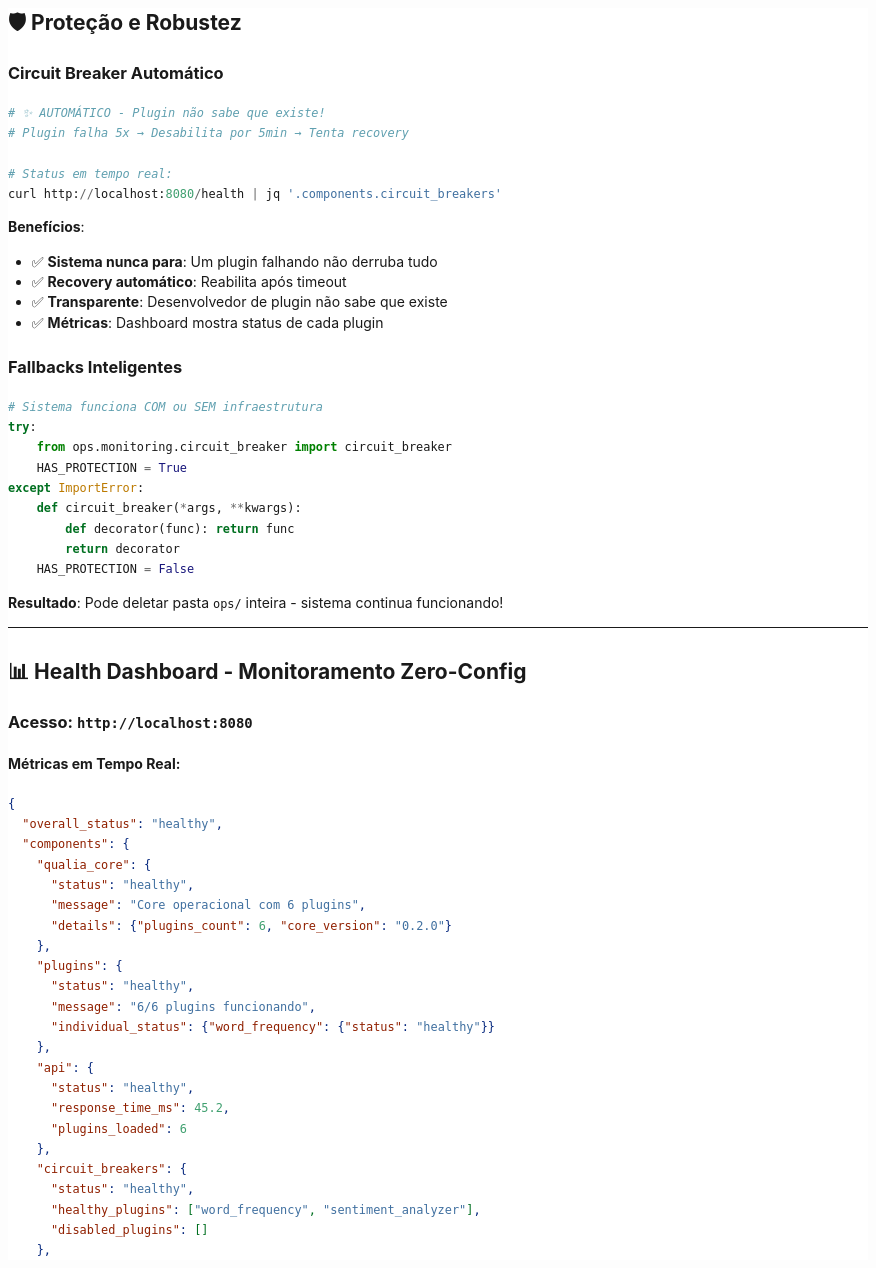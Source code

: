 
## 🛡️ Proteção e Robustez

### **Circuit Breaker Automático**
```python
# ✨ AUTOMÁTICO - Plugin não sabe que existe!
# Plugin falha 5x → Desabilita por 5min → Tenta recovery

# Status em tempo real:
curl http://localhost:8080/health | jq '.components.circuit_breakers'
```

**Benefícios**:
- ✅ **Sistema nunca para**: Um plugin falhando não derruba tudo
- ✅ **Recovery automático**: Reabilita após timeout
- ✅ **Transparente**: Desenvolvedor de plugin não sabe que existe
- ✅ **Métricas**: Dashboard mostra status de cada plugin

### **Fallbacks Inteligentes**
```python
# Sistema funciona COM ou SEM infraestrutura
try:
    from ops.monitoring.circuit_breaker import circuit_breaker
    HAS_PROTECTION = True
except ImportError:
    def circuit_breaker(*args, **kwargs):
        def decorator(func): return func
        return decorator
    HAS_PROTECTION = False
```

**Resultado**: Pode deletar pasta `ops/` inteira - sistema continua funcionando!

---

## 📊 Health Dashboard - Monitoramento Zero-Config

### **Acesso**: `http://localhost:8080`

#### **Métricas em Tempo Real**:
```json
{
  "overall_status": "healthy",
  "components": {
    "qualia_core": {
      "status": "healthy",
      "message": "Core operacional com 6 plugins",
      "details": {"plugins_count": 6, "core_version": "0.2.0"}
    },
    "plugins": {
      "status": "healthy", 
      "message": "6/6 plugins funcionando",
      "individual_status": {"word_frequency": {"status": "healthy"}}
    },
    "api": {
      "status": "healthy",
      "response_time_ms": 45.2,
      "plugins_loaded": 6
    },
    "circuit_breakers": {
      "status": "healthy",
      "healthy_plugins": ["word_frequency", "sentiment_analyzer"],
      "disabled_plugins": []
    },
```